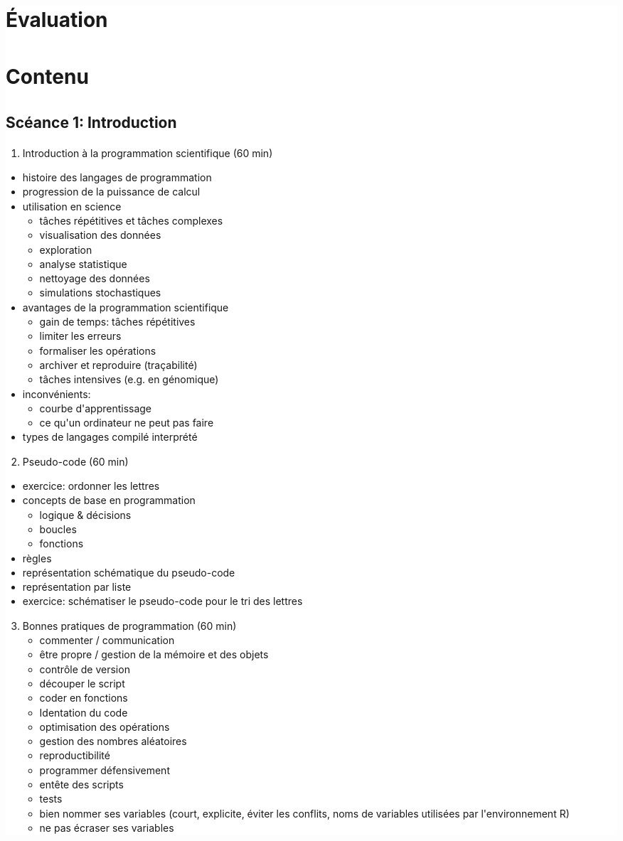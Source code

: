 # Évaluation

# Contenu

## Scéance 1: Introduction

1. Introduction à la programmation scientifique (60 min)
- histoire des langages de programmation
- progression de la puissance de calcul
- utilisation en science
	- tâches répétitives et tâches complexes
	- visualisation des données
	- exploration
	- analyse statistique
	- nettoyage des données
	- simulations stochastiques
- avantages de la programmation scientifique
	- gain de temps: tâches répétitives
	- limiter les erreurs
	- formaliser les opérations
	- archiver et reproduire (traçabilité)
	- tâches intensives (e.g. en génomique)
- inconvénients:
	- courbe d'apprentissage
	- ce qu'un ordinateur ne peut pas faire
- types de langages
	compilé
	interprété

2. Pseudo-code (60 min)
- exercice: ordonner les lettres  
- concepts de base en programmation
	- logique & décisions
	- boucles
	- fonctions
- règles
- représentation schématique du pseudo-code
- représentation par liste
- exercice: schématiser le pseudo-code pour le tri des lettres

3. Bonnes pratiques de programmation (60 min)
	- commenter / communication
	- être propre / gestion de la mémoire et des objets
	- contrôle de version
	- découper le script
	- coder en fonctions
	- Identation du code
	- optimisation des opérations
	- gestion des nombres aléatoires
	- reproductibilité
	- programmer défensivement
	- entête des scripts
	- tests  
	- bien nommer ses variables (court, explicite, éviter les conflits, noms de variables utilisées par l'environnement R)
	- ne pas écraser ses variables
